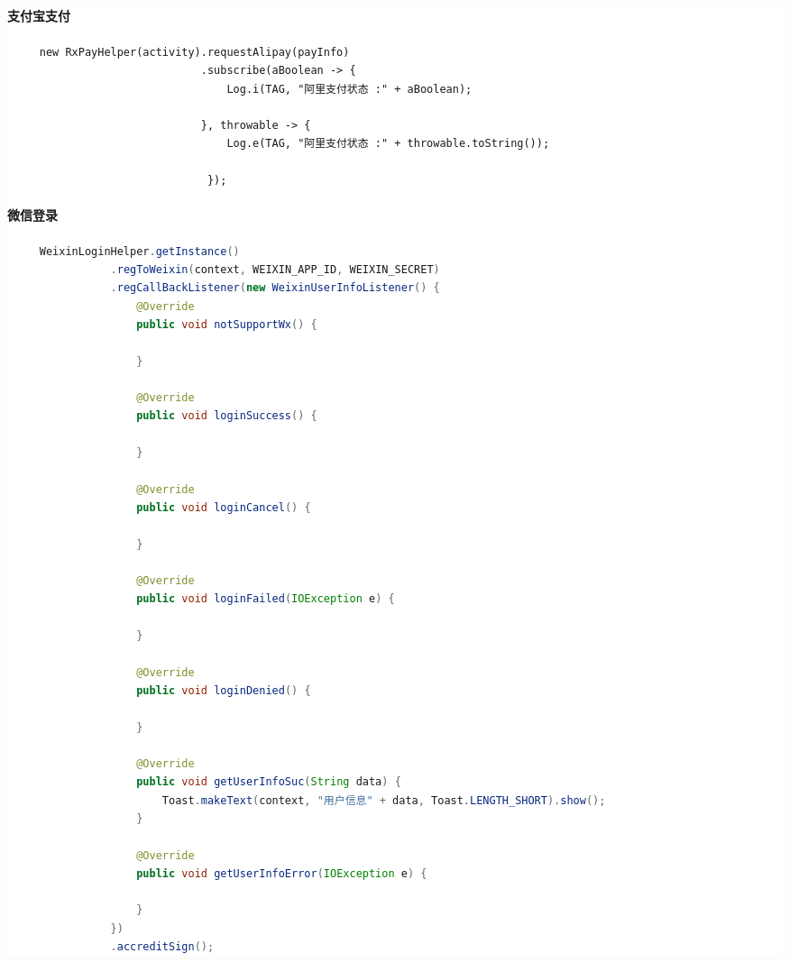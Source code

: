 #### 支付宝支付
```text
     new RxPayHelper(activity).requestAlipay(payInfo)
                              .subscribe(aBoolean -> {
                                  Log.i(TAG, "阿里支付状态 :" + aBoolean);

                              }, throwable -> {
                                  Log.e(TAG, "阿里支付状态 :" + throwable.toString());

                               });
```

#### 微信登录
``` java
     WeixinLoginHelper.getInstance()
                .regToWeixin(context, WEIXIN_APP_ID, WEIXIN_SECRET)
                .regCallBackListener(new WeixinUserInfoListener() {
                    @Override
                    public void notSupportWx() {

                    }

                    @Override
                    public void loginSuccess() {

                    }

                    @Override
                    public void loginCancel() {

                    }

                    @Override
                    public void loginFailed(IOException e) {

                    }

                    @Override
                    public void loginDenied() {

                    }

                    @Override
                    public void getUserInfoSuc(String data) {
                        Toast.makeText(context, "用户信息" + data, Toast.LENGTH_SHORT).show();
                    }

                    @Override
                    public void getUserInfoError(IOException e) {

                    }
                })
                .accreditSign();
```
